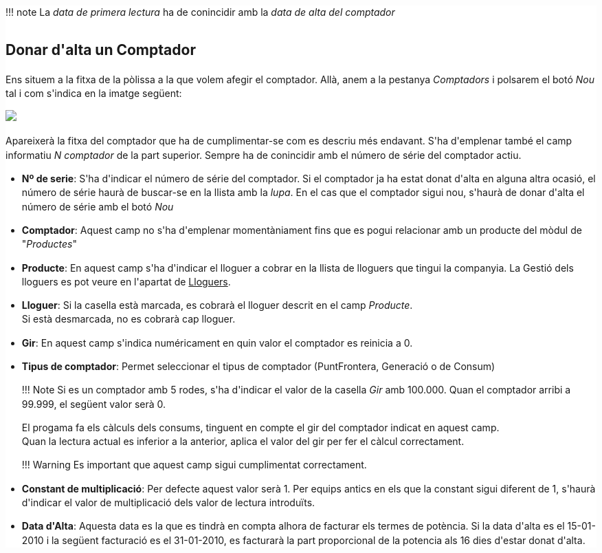 !!! note
    La *data de primera lectura* ha de conincidir amb la *data de alta del
    comptador*


## Donar d'alta un Comptador

Ens situem a la fitxa de la pòlissa a la que volem afegir el comptador. Allà,
anem a la pestanya _Comptadors_ i polsarem el botó _Nou_ tal i com s'indica
en la imatge següent:

![](_static/contadores/contador_new.png)

Apareixerà la fitxa del comptador que ha de cumplimentar-se com es descriu més
endavant. S'ha d'emplenar també el camp informatiu _N comptador_ de la part
superior. Sempre ha de conincidir amb el número de série del comptador actiu.

+ **Nº de serie**: S'ha d'indicar el número de série del comptador. Si el
  comptador ja ha estat donat d'alta en alguna altra ocasió, el número de série
  haurà de buscar-se en la llista amb la _lupa_. En el cas que el comptador
  sigui nou, s'haurà de donar d'alta el número de série amb el botó _Nou_
+ **Comptador**: Aquest camp no s'ha d'emplenar momentàniament fins que es pogui
  relacionar amb un producte del mòdul de "_Productes_"
+ **Producte**: En aquest camp  s'ha d'indicar el lloguer a cobrar en la llista
  de lloguers que tingui la companyia. La Gestió dels lloguers es pot veure en
  l'apartat de [Lloguers](#lloguer-de-comptadors).
+ **Lloguer**: Si la casella està marcada, es cobrarà el lloguer descrit en el
  camp _Producte_.    
      Si està desmarcada, no es cobrarà cap lloguer.
+ **Gir**: En aquest camp s'indica numéricament en quin valor el comptador es
  reinicia a 0.
+ **Tipus de comptador**: Permet seleccionar el tipus de comptador (PuntFrontera, Generació o de Consum)

    !!! Note
        Si es un comptador amb 5 rodes, s'ha d'indicar el valor de la casella
        _Gir_ amb 100.000. Quan el comptador arribi a 99.999, el següent valor
        serà 0.

    El progama fa els càlculs dels consums, tinguent en compte el gir del
    comptador indicat en aquest camp.    
    Quan la lectura actual es inferior a la anterior, aplica el valor del gir
    per fer el càlcul correctament.    

    !!! Warning
        Es important que aquest camp sigui cumplimentat correctament.

+ **Constant de multiplicació**: Per defecte aquest valor serà 1. Per equips
  antics en els que la constant sigui diferent de 1, s'haurà d'indicar el valor
  de multiplicació dels valor de lectura introduïts.
+ **Data d'Alta**: Aquesta data es la que es tindrà en compta alhora de facturar
  els termes de potència. Si la data d'alta es el 15-01-2010 i la següent
  facturació es el 31-01-2010, es facturarà la part proporcional de la potencia
  als 16 dies d'estar donat d'alta.

